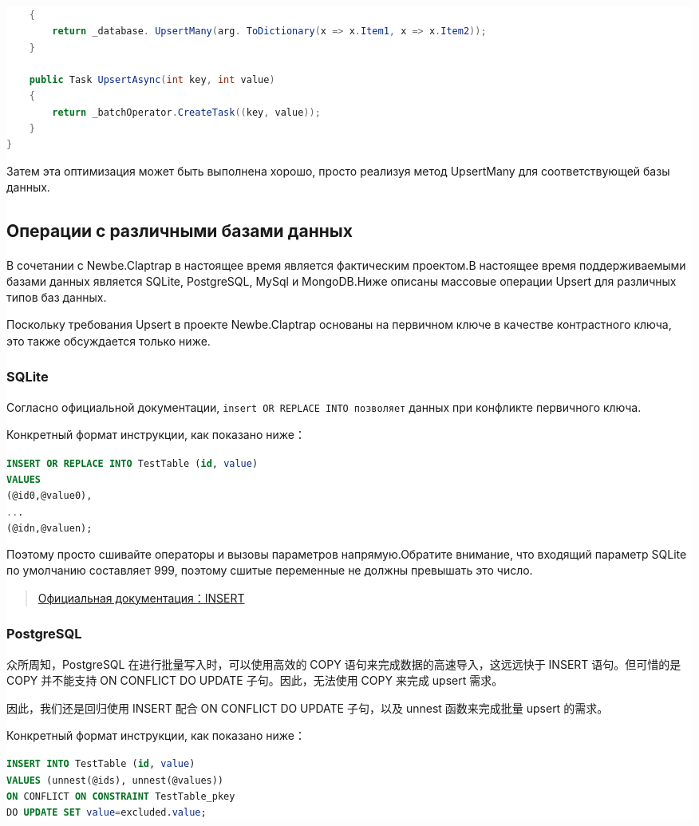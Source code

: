 ```cs
    {
        return _database. UpsertMany(arg. ToDictionary(x => x.Item1, x => x.Item2));
    }

    public Task UpsertAsync(int key, int value)
    {
        return _batchOperator.CreateTask((key, value));
    }
}
```

Затем эта оптимизация может быть выполнена хорошо, просто реализуя метод UpsertMany для соответствующей базы данных.

## Операции с различными базами данных

В сочетании с Newbe.Claptrap в настоящее время является фактическим проектом.В настоящее время поддерживаемыми базами данных является SQLite, PostgreSQL, MySql и MongoDB.Ниже описаны массовые операции Upsert для различных типов баз данных.

Поскольку требования Upsert в проекте Newbe.Claptrap основаны на первичном ключе в качестве контрастного ключа, это также обсуждается только ниже.

### SQLite

Согласно официальной документации, `insert OR REPLACE INTO позволяет` данных при конфликте первичного ключа.

Конкретный формат инструкции, как показано ниже：

```SQL
INSERT OR REPLACE INTO TestTable (id, value)
VALUES
(@id0,@value0),
...
(@idn,@valuen);
```

Поэтому просто сшивайте операторы и вызовы параметров напрямую.Обратите внимание, что входящий параметр SQLite по умолчанию составляет 999, поэтому сшитые переменные не должны превышать это число.

> [Официальная документация：INSERT](https://www.sqlite.org/lang_insert.html)

### PostgreSQL

众所周知，PostgreSQL 在进行批量写入时，可以使用高效的 COPY 语句来完成数据的高速导入，这远远快于 INSERT 语句。但可惜的是 COPY 并不能支持 ON CONFLICT DO UPDATE 子句。因此，无法使用 COPY 来完成 upsert 需求。

因此，我们还是回归使用 INSERT 配合 ON CONFLICT DO UPDATE 子句，以及 unnest 函数来完成批量 upsert 的需求。

Конкретный формат инструкции, как показано ниже：

```SQL
INSERT INTO TestTable (id, value)
VALUES (unnest(@ids), unnest(@values))
ON CONFLICT ON CONSTRAINT TestTable_pkey
DO UPDATE SET value=excluded.value;
```
